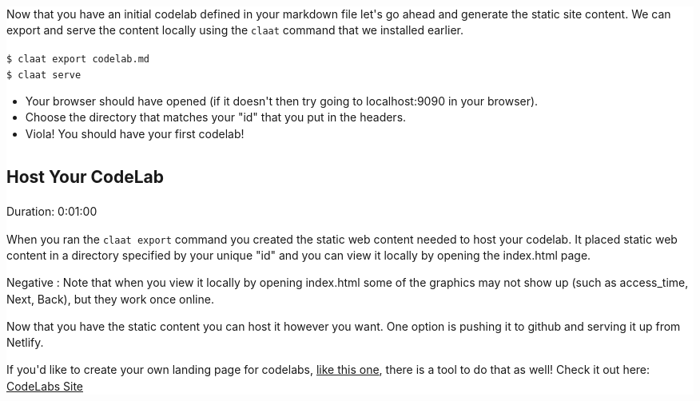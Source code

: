 Now that you have an initial codelab defined in your markdown file let's go ahead and generate the static site content.
We can export and serve the content locally using the `claat` command that we installed earlier.

```bash
$ claat export codelab.md
$ claat serve
```

- Your browser should have opened (if it doesn't then try going to localhost:9090 in your browser).
- Choose the directory that matches your "id" that you put in the headers.
- Viola! You should have your first codelab!



## Host Your CodeLab

Duration: 0:01:00

When you ran the `claat export` command you created the static web content needed to host your codelab.
It placed static web content in a directory specified by your unique "id" and you can view it locally by opening the index.html page.

Negative
: Note that when you view it locally by opening index.html some of the graphics may not show up (such as access_time, Next, Back), but they work once online.

Now that you have the static content you can host it however you want.
One option is pushing it to github and serving it up from Netlify.

If you'd like to create your own landing page for codelabs, [like this one](https://codelabs.developers.google.com), there is a tool to do that as well!
Check it out here: [CodeLabs Site](https://github.com/googlecodelabs/tools/blob/master/site/README.md)
